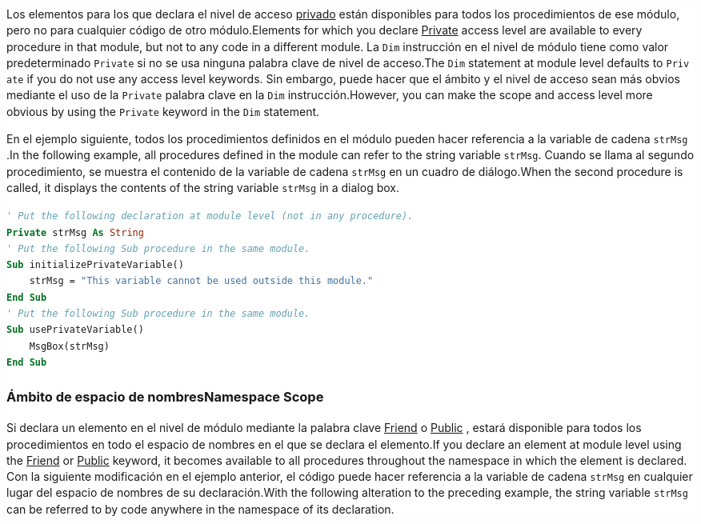 <span data-ttu-id="19581-157">Los elementos para los que declara el nivel de acceso [privado](../../../language-reference/modifiers/private.md) están disponibles para todos los procedimientos de ese módulo, pero no para cualquier código de otro módulo.</span><span class="sxs-lookup"><span data-stu-id="19581-157">Elements for which you declare [Private](../../../language-reference/modifiers/private.md) access level are available to every procedure in that module, but not to any code in a different module.</span></span> <span data-ttu-id="19581-158">La `Dim` instrucción en el nivel de módulo tiene como valor predeterminado `Private` si no se usa ninguna palabra clave de nivel de acceso.</span><span class="sxs-lookup"><span data-stu-id="19581-158">The `Dim` statement at module level defaults to `Private` if you do not use any access level keywords.</span></span> <span data-ttu-id="19581-159">Sin embargo, puede hacer que el ámbito y el nivel de acceso sean más obvios mediante el uso de la `Private` palabra clave en la `Dim` instrucción.</span><span class="sxs-lookup"><span data-stu-id="19581-159">However, you can make the scope and access level more obvious by using the `Private` keyword in the `Dim` statement.</span></span>

<span data-ttu-id="19581-160">En el ejemplo siguiente, todos los procedimientos definidos en el módulo pueden hacer referencia a la variable de cadena `strMsg` .</span><span class="sxs-lookup"><span data-stu-id="19581-160">In the following example, all procedures defined in the module can refer to the string variable `strMsg`.</span></span> <span data-ttu-id="19581-161">Cuando se llama al segundo procedimiento, se muestra el contenido de la variable de cadena `strMsg` en un cuadro de diálogo.</span><span class="sxs-lookup"><span data-stu-id="19581-161">When the second procedure is called, it displays the contents of the string variable `strMsg` in a dialog box.</span></span>

```vb
' Put the following declaration at module level (not in any procedure).
Private strMsg As String
' Put the following Sub procedure in the same module.
Sub initializePrivateVariable()
    strMsg = "This variable cannot be used outside this module."
End Sub
' Put the following Sub procedure in the same module.
Sub usePrivateVariable()
    MsgBox(strMsg)
End Sub
```

### <a name="namespace-scope"></a><span data-ttu-id="19581-162">Ámbito de espacio de nombres</span><span class="sxs-lookup"><span data-stu-id="19581-162">Namespace Scope</span></span>

<span data-ttu-id="19581-163">Si declara un elemento en el nivel de módulo mediante la palabra clave [Friend](../../../language-reference/modifiers/friend.md) o [Public](../../../language-reference/modifiers/public.md) , estará disponible para todos los procedimientos en todo el espacio de nombres en el que se declara el elemento.</span><span class="sxs-lookup"><span data-stu-id="19581-163">If you declare an element at module level using the [Friend](../../../language-reference/modifiers/friend.md) or [Public](../../../language-reference/modifiers/public.md) keyword, it becomes available to all procedures throughout the namespace in which the element is declared.</span></span> <span data-ttu-id="19581-164">Con la siguiente modificación en el ejemplo anterior, el código puede hacer referencia a la variable de cadena `strMsg` en cualquier lugar del espacio de nombres de su declaración.</span><span class="sxs-lookup"><span data-stu-id="19581-164">With the following alteration to the preceding example, the string variable `strMsg` can be referred to by code anywhere in the namespace of its declaration.</span></span>
